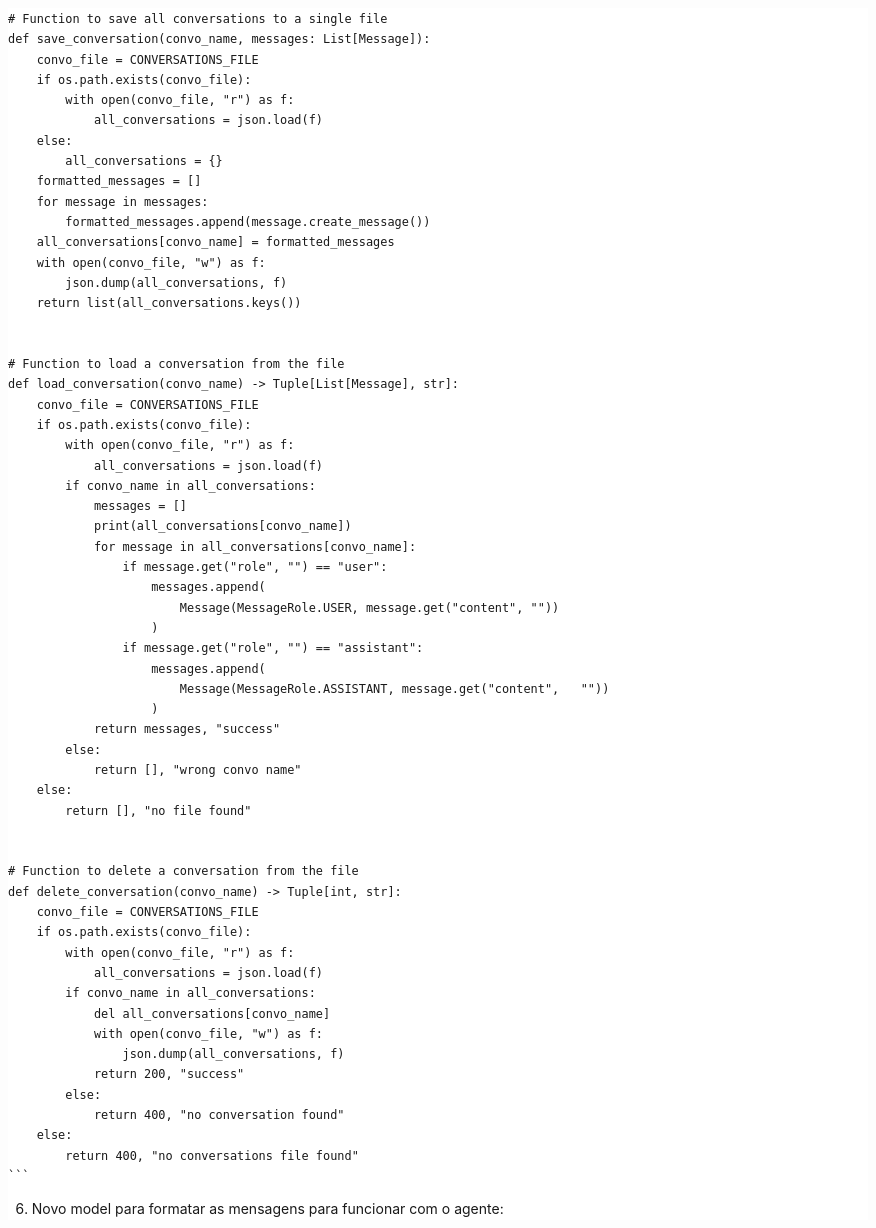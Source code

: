 
    # Function to save all conversations to a single file
    def save_conversation(convo_name, messages: List[Message]):
        convo_file = CONVERSATIONS_FILE
        if os.path.exists(convo_file):
            with open(convo_file, "r") as f:
                all_conversations = json.load(f)
        else:
            all_conversations = {}
        formatted_messages = []
        for message in messages:
            formatted_messages.append(message.create_message())
        all_conversations[convo_name] = formatted_messages
        with open(convo_file, "w") as f:
            json.dump(all_conversations, f)
        return list(all_conversations.keys())


    # Function to load a conversation from the file
    def load_conversation(convo_name) -> Tuple[List[Message], str]:
        convo_file = CONVERSATIONS_FILE
        if os.path.exists(convo_file):
            with open(convo_file, "r") as f:
                all_conversations = json.load(f)
            if convo_name in all_conversations:
                messages = []
                print(all_conversations[convo_name])
                for message in all_conversations[convo_name]:
                    if message.get("role", "") == "user":
                        messages.append(
                            Message(MessageRole.USER, message.get("content", ""))
                        )
                    if message.get("role", "") == "assistant":
                        messages.append(
                            Message(MessageRole.ASSISTANT, message.get("content",   ""))
                        )
                return messages, "success"
            else:
                return [], "wrong convo name"
        else:
            return [], "no file found"


    # Function to delete a conversation from the file
    def delete_conversation(convo_name) -> Tuple[int, str]:
        convo_file = CONVERSATIONS_FILE
        if os.path.exists(convo_file):
            with open(convo_file, "r") as f:
                all_conversations = json.load(f)
            if convo_name in all_conversations:
                del all_conversations[convo_name]
                with open(convo_file, "w") as f:
                    json.dump(all_conversations, f)
                return 200, "success"
            else:
                return 400, "no conversation found"
        else:
            return 400, "no conversations file found"
    ```
6. Novo model para formatar as mensagens para funcionar com o agente:
```python
```